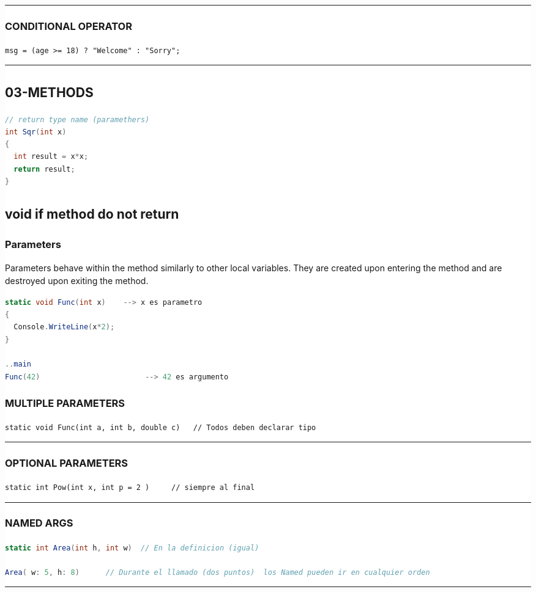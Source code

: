 ------------------------------------------------

### CONDITIONAL OPERATOR 

`msg = (age >= 18) ? "Welcome" : "Sorry";`

------------------------------------------------


## 03-METHODS

```csharp
// return type name (paramethers)
int Sqr(int x)
{
  int result = x*x;
  return result;
}
```
void if method do not return
----------------------------------------------

### Parameters

Parameters behave within the method similarly to other local variables. They are created upon entering the method and are destroyed upon exiting the method.

```csharp
static void Func(int x)    --> x es parametro
{
  Console.WriteLine(x*2);
}

..main
Func(42)                        --> 42 es argumento 
```

### MULTIPLE PARAMETERS 

`static void Func(int a, int b, double c)   // Todos deben declarar tipo`

----------------------------------------------

### OPTIONAL PARAMETERS 

`static int Pow(int x, int p = 2 )     // siempre al final`

---------------------------------------------

### NAMED ARGS 

```csharp
static int Area(int h, int w)  // En la definicion (igual)

Area( w: 5, h: 8)      // Durante el llamado (dos puntos)  los Named pueden ir en cualquier orden
```
---------------------------------------------
